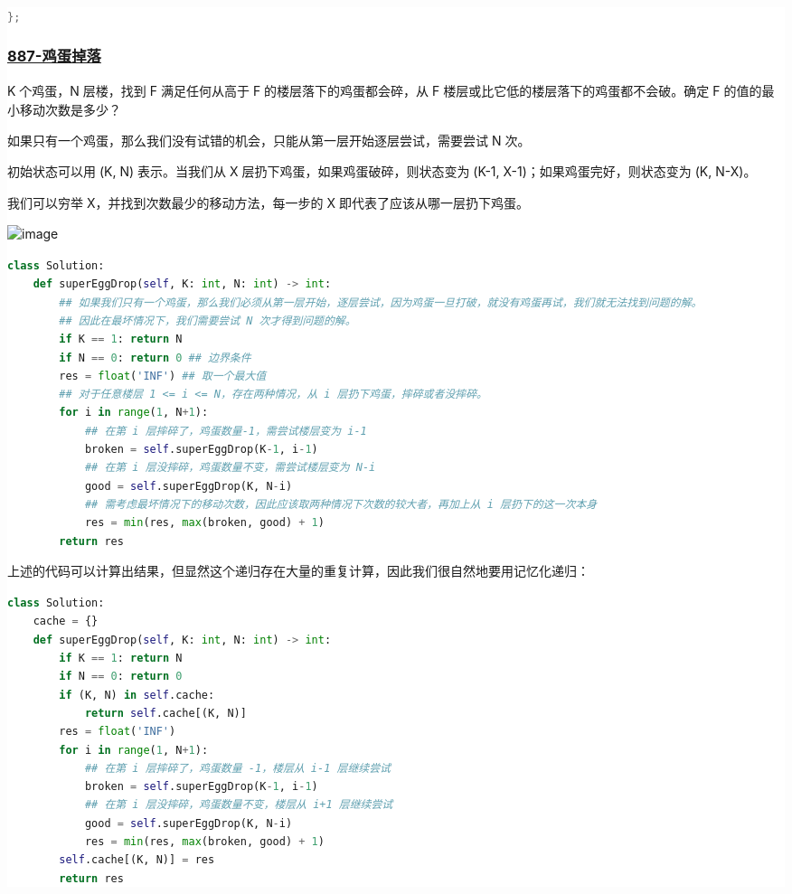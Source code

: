 ```cpp
};
```

### [887-鸡蛋掉落](https://leetcode-cn.com/problems/super-egg-drop/)

K 个鸡蛋，N 层楼，找到 F 满足任何从高于 F 的楼层落下的鸡蛋都会碎，从 F 楼层或比它低的楼层落下的鸡蛋都不会破。确定 F 的值的最小移动次数是多少？

如果只有一个鸡蛋，那么我们没有试错的机会，只能从第一层开始逐层尝试，需要尝试 N 次。

初始状态可以用 (K, N) 表示。当我们从 X 层扔下鸡蛋，如果鸡蛋破碎，则状态变为 (K-1, X-1)；如果鸡蛋完好，则状态变为 (K, N-X)。

我们可以穷举 X，并找到次数最少的移动方法，每一步的 X 即代表了应该从哪一层扔下鸡蛋。

![image](/assets/images/截屏2020-07-2710.06.08.png)

```python
class Solution:
    def superEggDrop(self, K: int, N: int) -> int:
        ## 如果我们只有一个鸡蛋，那么我们必须从第一层开始，逐层尝试，因为鸡蛋一旦打破，就没有鸡蛋再试，我们就无法找到问题的解。
        ## 因此在最坏情况下，我们需要尝试 N 次才得到问题的解。
        if K == 1: return N
        if N == 0: return 0 ## 边界条件
        res = float('INF') ## 取一个最大值
        ## 对于任意楼层 1 <= i <= N，存在两种情况，从 i 层扔下鸡蛋，摔碎或者没摔碎。
        for i in range(1, N+1):
            ## 在第 i 层摔碎了，鸡蛋数量-1，需尝试楼层变为 i-1
            broken = self.superEggDrop(K-1, i-1)
            ## 在第 i 层没摔碎，鸡蛋数量不变，需尝试楼层变为 N-i
            good = self.superEggDrop(K, N-i)
            ## 需考虑最坏情况下的移动次数，因此应该取两种情况下次数的较大者，再加上从 i 层扔下的这一次本身
            res = min(res, max(broken, good) + 1)
        return res
```

上述的代码可以计算出结果，但显然这个递归存在大量的重复计算，因此我们很自然地要用记忆化递归：

```python
class Solution:
    cache = {}
    def superEggDrop(self, K: int, N: int) -> int:
        if K == 1: return N
        if N == 0: return 0
        if (K, N) in self.cache:
            return self.cache[(K, N)]
        res = float('INF')
        for i in range(1, N+1):
            ## 在第 i 层摔碎了，鸡蛋数量 -1，楼层从 i-1 层继续尝试
            broken = self.superEggDrop(K-1, i-1)
            ## 在第 i 层没摔碎，鸡蛋数量不变，楼层从 i+1 层继续尝试
            good = self.superEggDrop(K, N-i)
            res = min(res, max(broken, good) + 1)
        self.cache[(K, N)] = res
        return res
```
